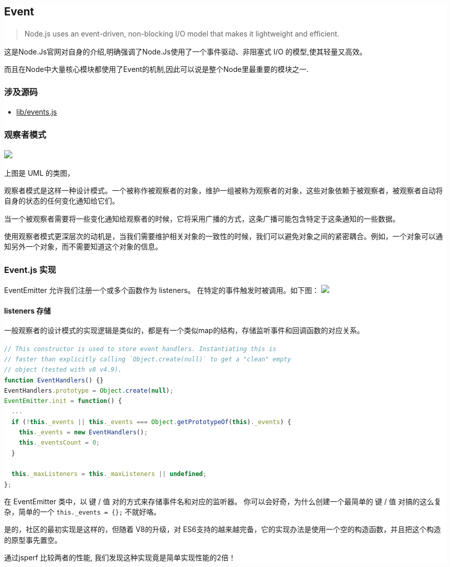 
## Event
> Node.js uses an event-driven, non-blocking I/O model that makes it lightweight and efficient.

这是Node.Js官网对自身的介绍,明确强调了Node.Js使用了一个事件驱动、非阻塞式 I/O 的模型,使其轻量又高效。

而且在Node中大量核心模块都使用了Event的机制,因此可以说是整个Node里最重要的模块之一.


### 涉及源码
- [lib/events.js](https://github.com/nodejs/node/blob/v6.0.0/lib/events.js)

### 观察者模式


![](https://upload.wikimedia.org/wikipedia/commons/thumb/8/8d/Observer.svg/854px-Observer.svg.png)

上图是 UML 的类图，

观察者模式是这样一种设计模式。一个被称作被观察者的对象，维护一组被称为观察者的对象，这些对象依赖于被观察者，被观察者自动将自身的状态的任何变化通知给它们。

当一个被观察者需要将一些变化通知给观察者的时候，它将采用广播的方式，这条广播可能包含特定于这条通知的一些数据。

使用观察者模式更深层次的动机是，当我们需要维护相关对象的一致性的时候，我们可以避免对象之间的紧密耦合。例如，一个对象可以通知另外一个对象，而不需要知道这个对象的信息。

### Event.js 实现
EventEmitter 允许我们注册一个或多个函数作为 listeners。 在特定的事件触发时被调用。如下图：
![](2016-05-09%2014.13.19.png)
#### listeners 存储
一般观察者的设计模式的实现逻辑是类似的，都是有一个类似map的结构，存储监听事件和回调函数的对应关系。
```js
// This constructor is used to store event handlers. Instantiating this is
// faster than explicitly calling `Object.create(null)` to get a "clean" empty
// object (tested with v8 v4.9).
function EventHandlers() {}
EventHandlers.prototype = Object.create(null);
EventEmitter.init = function() {
  ...
  if (!this._events || this._events === Object.getPrototypeOf(this)._events) {
    this._events = new EventHandlers();
    this._eventsCount = 0;
  }

  this._maxListeners = this._maxListeners || undefined;
};
```
在 EventEmitter 类中，以 键 / 值 对的方式来存储事件名和对应的监听器。
你可以会好奇，为什么创建一个最简单的 键 / 值 对搞的这么复杂，简单的一个
`this._events = {};` 不就好咯。

是的，社区的最初实现是这样的，但随着 V8的升级，对 ES6支持的越来越完备，它的实现办法是使用一个空的构造函数，并且把这个构造的原型事先置空。

通过jsperf 比较两者的性能, 我们发现这种实现竟是简单实现性能的2倍！
